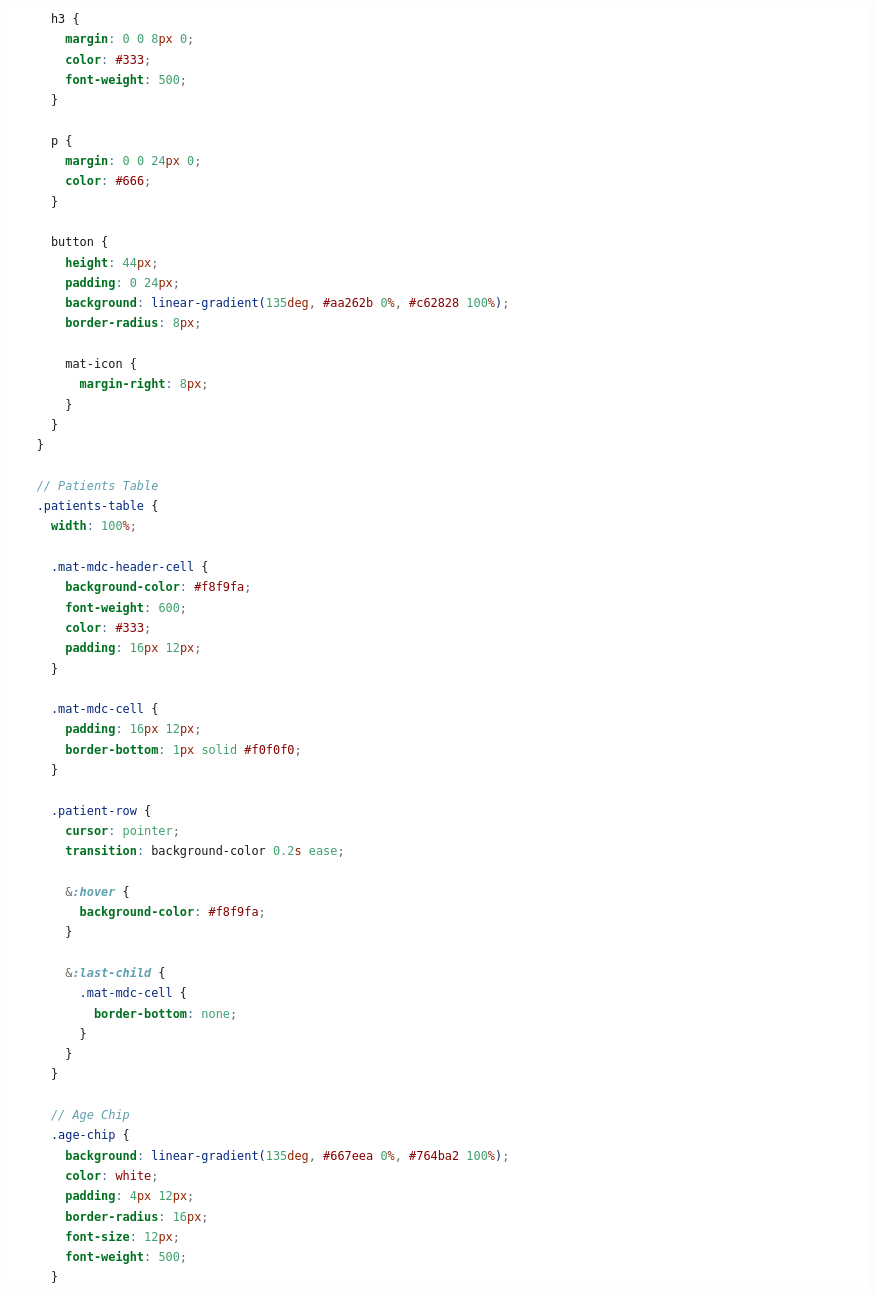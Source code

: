 ```scss
      h3 {
        margin: 0 0 8px 0;
        color: #333;
        font-weight: 500;
      }

      p {
        margin: 0 0 24px 0;
        color: #666;
      }

      button {
        height: 44px;
        padding: 0 24px;
        background: linear-gradient(135deg, #aa262b 0%, #c62828 100%);
        border-radius: 8px;

        mat-icon {
          margin-right: 8px;
        }
      }
    }

    // Patients Table
    .patients-table {
      width: 100%;

      .mat-mdc-header-cell {
        background-color: #f8f9fa;
        font-weight: 600;
        color: #333;
        padding: 16px 12px;
      }

      .mat-mdc-cell {
        padding: 16px 12px;
        border-bottom: 1px solid #f0f0f0;
      }

      .patient-row {
        cursor: pointer;
        transition: background-color 0.2s ease;

        &:hover {
          background-color: #f8f9fa;
        }

        &:last-child {
          .mat-mdc-cell {
            border-bottom: none;
          }
        }
      }

      // Age Chip
      .age-chip {
        background: linear-gradient(135deg, #667eea 0%, #764ba2 100%);
        color: white;
        padding: 4px 12px;
        border-radius: 16px;
        font-size: 12px;
        font-weight: 500;
      }
```